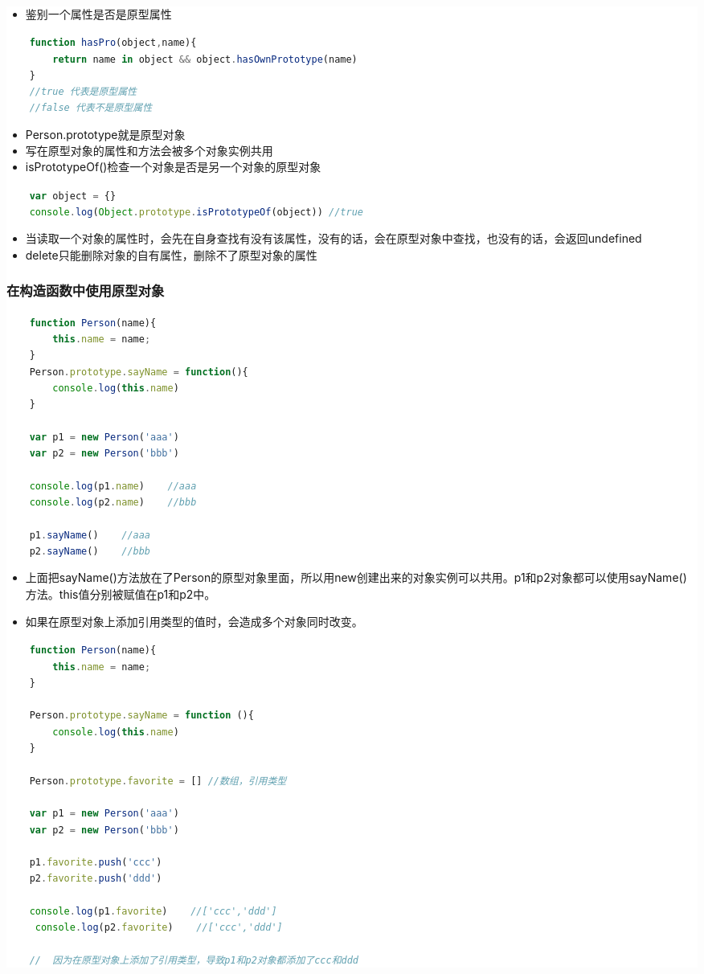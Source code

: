 + 鉴别一个属性是否是原型属性
```js
    function hasPro(object,name){
        return name in object && object.hasOwnPrototype(name)
    }
    //true 代表是原型属性
    //false 代表不是原型属性
```

+ Person.prototype就是原型对象
+ 写在原型对象的属性和方法会被多个对象实例共用
+ isPrototypeOf()检查一个对象是否是另一个对象的原型对象
```js
    var object = {}
    console.log(Object.prototype.isPrototypeOf(object)) //true
```

+ 当读取一个对象的属性时，会先在自身查找有没有该属性，没有的话，会在原型对象中查找，也没有的话，会返回undefined
+ delete只能删除对象的自有属性，删除不了原型对象的属性

### 在构造函数中使用原型对象
```js
    function Person(name){
        this.name = name;
    }
    Person.prototype.sayName = function(){
        console.log(this.name)
    }

    var p1 = new Person('aaa')
    var p2 = new Person('bbb')

    console.log(p1.name)    //aaa
    console.log(p2.name)    //bbb

    p1.sayName()    //aaa
    p2.sayName()    //bbb
```
+ 上面把sayName()方法放在了Person的原型对象里面，所以用new创建出来的对象实例可以共用。p1和p2对象都可以使用sayName()方法。this值分别被赋值在p1和p2中。

+ 如果在原型对象上添加引用类型的值时，会造成多个对象同时改变。
```js
    function Person(name){
        this.name = name;
    }

    Person.prototype.sayName = function (){
        console.log(this.name)
    }
    
    Person.prototype.favorite = [] //数组，引用类型

    var p1 = new Person('aaa')
    var p2 = new Person('bbb')

    p1.favorite.push('ccc')
    p2.favorite.push('ddd')

    console.log(p1.favorite)    //['ccc','ddd']
     console.log(p2.favorite)    //['ccc','ddd']

    //  因为在原型对象上添加了引用类型，导致p1和p2对象都添加了ccc和ddd
```
